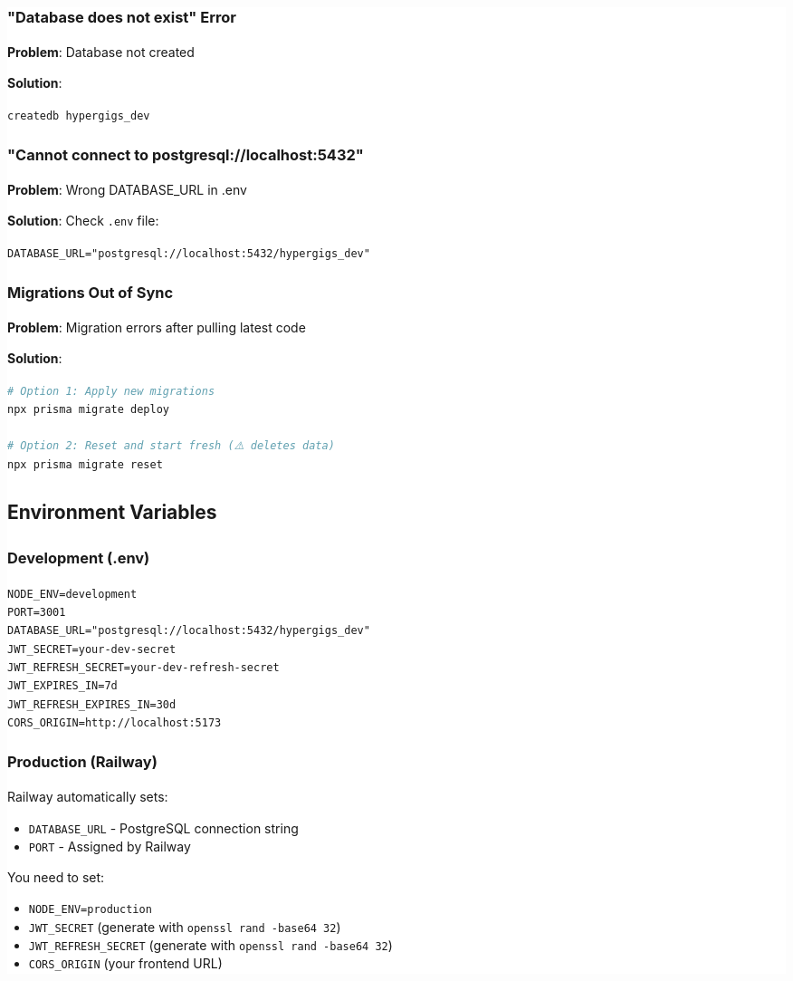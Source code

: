 ### "Database does not exist" Error

**Problem**: Database not created

**Solution**:
```bash
createdb hypergigs_dev
```

### "Cannot connect to postgresql://localhost:5432"

**Problem**: Wrong DATABASE_URL in .env

**Solution**: Check `.env` file:
```env
DATABASE_URL="postgresql://localhost:5432/hypergigs_dev"
```

### Migrations Out of Sync

**Problem**: Migration errors after pulling latest code

**Solution**:
```bash
# Option 1: Apply new migrations
npx prisma migrate deploy

# Option 2: Reset and start fresh (⚠️ deletes data)
npx prisma migrate reset
```

## Environment Variables

### Development (.env)

```env
NODE_ENV=development
PORT=3001
DATABASE_URL="postgresql://localhost:5432/hypergigs_dev"
JWT_SECRET=your-dev-secret
JWT_REFRESH_SECRET=your-dev-refresh-secret
JWT_EXPIRES_IN=7d
JWT_REFRESH_EXPIRES_IN=30d
CORS_ORIGIN=http://localhost:5173
```

### Production (Railway)

Railway automatically sets:
- `DATABASE_URL` - PostgreSQL connection string
- `PORT` - Assigned by Railway

You need to set:
- `NODE_ENV=production`
- `JWT_SECRET` (generate with `openssl rand -base64 32`)
- `JWT_REFRESH_SECRET` (generate with `openssl rand -base64 32`)
- `CORS_ORIGIN` (your frontend URL)
